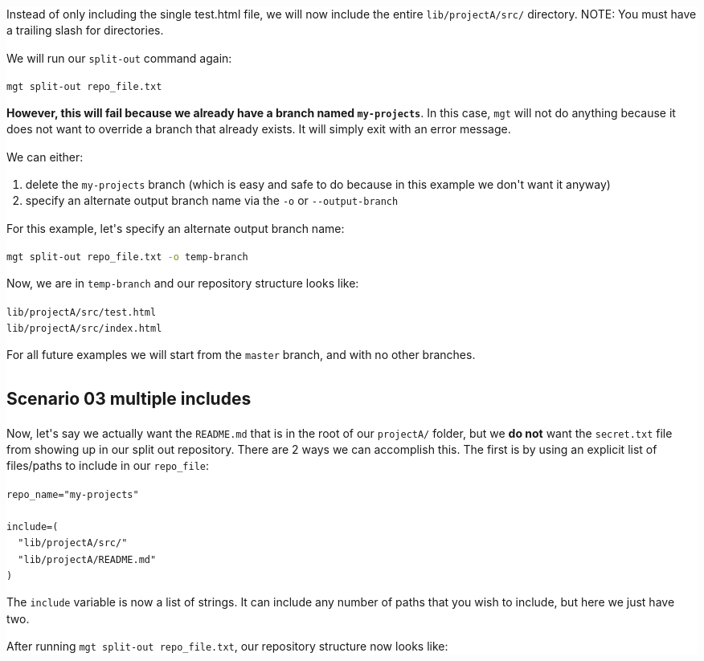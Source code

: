 Instead of only including the single test.html file, we will now include the entire `lib/projectA/src/` directory.
NOTE: You must have a trailing slash for directories.

We will run our `split-out` command again:

```sh
mgt split-out repo_file.txt
```

**However, this will fail because we already have a branch named `my-projects`**. In this case, `mgt` will not do anything because
it does not want to override a branch that already exists. It will simply exit with an error message.

We can either:
1. delete the `my-projects` branch (which is easy and safe to do because in this example we don't want it anyway)
2. specify an alternate output branch name via the `-o` or `--output-branch`

For this example, let's specify an alternate output branch name:

```sh
mgt split-out repo_file.txt -o temp-branch
```

Now, we are in `temp-branch` and our repository structure looks like:

```
lib/projectA/src/test.html
lib/projectA/src/index.html
```

For all future examples we will start from the `master` branch, and with no other branches.

## Scenario 03 multiple includes

Now, let's say we actually want the `README.md` that is in the root of our `projectA/` folder, but we
**do not** want the `secret.txt` file from showing up in our split out repository. There are 2 ways we can accomplish this.
The first is by using an explicit list of files/paths to include in our `repo_file`:

```
repo_name="my-projects"

include=(
  "lib/projectA/src/"
  "lib/projectA/README.md"
)
```

The `include` variable is now a list of strings. It can include any number of paths that you wish to include, but here
we just have two. 

After running `mgt split-out repo_file.txt`, our repository structure now looks like:
